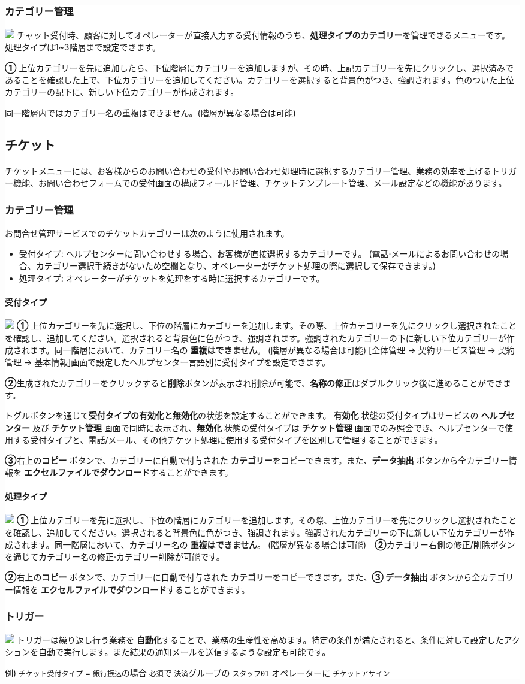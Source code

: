 ### カテゴリー管理
![](http://static.toastoven.net/prod_contact_center/ja/2.2.2-(5)_ja.png)
チャット受付時、顧客に対してオペレーターが直接入力する受付情報のうち、**処理タイプのカテゴリー**を管理できるメニューです。 処理タイプは1~3階層まで設定できます。

**①** 上位カテゴリーを先に追加したら、下位階層にカテゴリーを追加しますが、その時、上記カテゴリーを先にクリックし、選択済みであることを確認した上で、下位カテゴリーを追加してください。カテゴリーを選択すると背景色がつき、強調されます。色のついた上位カテゴリーの配下に、新しい下位カテゴリーが作成されます。

同一階層内ではカテゴリー名の重複はできません。(階層が異なる場合は可能)

## チケット
チケットメニューには、お客様からのお問い合わせの受付やお問い合わせ処理時に選択するカテゴリー管理、業務の効率を上げるトリガー機能、お問い合わせフォームでの受付画面の構成フィールド管理、チケットテンプレート管理、メール設定などの機能があります。

### カテゴリー管理
お問合せ管理サービスでのチケットカテゴリーは次のように使用されます。

-	受付タイプ: ヘルプセンターに問い合わせする場合、お客様が直接選択するカテゴリーです。 (電話·メールによるお問い合わせの場合、カテゴリー選択手続きがないため空欄となり、オペレーターがチケット処理の際に選択して保存できます。)
-	処理タイプ: オペレーターがチケットを処理をする時に選択するカテゴリーです。

#### 受付タイプ
![](http://static.toastoven.net/prod_contact_center/2.2.3-(1)-1_ja.png)
**①** 上位カテゴリーを先に選択し、下位の階層にカテゴリーを追加します。その際、上位カテゴリーを先にクリックし選択されたことを確認し、追加してください。選択されると背景色に色がつき、強調されます。強調されたカテゴリーの下に新しい下位カテゴリーが作成されます。同一階層において、カテゴリー名の **重複はできません**。 (階層が異なる場合は可能) [全体管理 → 契約サービス管理 → 契約管理 → 基本情報]画面で設定したヘルプセンター言語別に受付タイプを設定できます。

**②**生成されたカテゴリーをクリックすると**削除**ボタンが表示され削除が可能で、**名称の修正**はダブルクリック後に進めることができます。

トグルボタンを通じて**受付タイプの有効化と無効化**の状態を設定することができます。 **有効化** 状態の受付タイプはサービスの **ヘルプセンター** 及び **チケット管理** 画面で同時に表示され、**無効化** 状態の受付タイプは **チケット管理** 画面でのみ照会でき、ヘルプセンターで使用する受付タイプと、電話/メール、その他チケット処理に使用する受付タイプを区別して管理することができます。

**③**右上の**コピー** ボタンで、カテゴリーに自動で付与された **カテゴリー**をコピーできます。また、**データ抽出** ボタンから全カテゴリー情報を **エクセルファイルでダウンロード**することができます。

#### 処理タイプ
![](http://static.toastoven.net/prod_contact_center/2.2.3-(1)-2_ja.png)
**①** 上位カテゴリーを先に選択し、下位の階層にカテゴリーを追加します。その際、上位カテゴリーを先にクリックし選択されたことを確認し、追加してください。選択されると背景色に色がつき、強調されます。強調されたカテゴリーの下に新しい下位カテゴリーが作成されます。同一階層において、カテゴリー名の **重複はできません**。 (階層が異なる場合は可能)　**②**カテゴリー右側の修正/削除ボタンを通じてカテゴリー名の修正·カテゴリー削除が可能です。

**②**右上の**コピー** ボタンで、カテゴリーに自動で付与された **カテゴリー**をコピーできます。また、**③ データ抽出** ボタンから全カテゴリー情報を **エクセルファイルでダウンロード**することができます。

### トリガー
![](http://static.toastoven.net/prod_contact_center/ja/2.2.3-(2)_ja.png)
トリガーは繰り返し行う業務を **自動化**することで、業務の生産性を高めます。特定の条件が満たされると、条件に対して設定したアクションを自動で実行します。また結果の通知メールを送信するような設定も可能です。

例) `チケット受付タイプ` = `銀行振込`の場合 `必須`で `決済`グループの `スタッフ01` オペレーターに `チケットアサイン`
